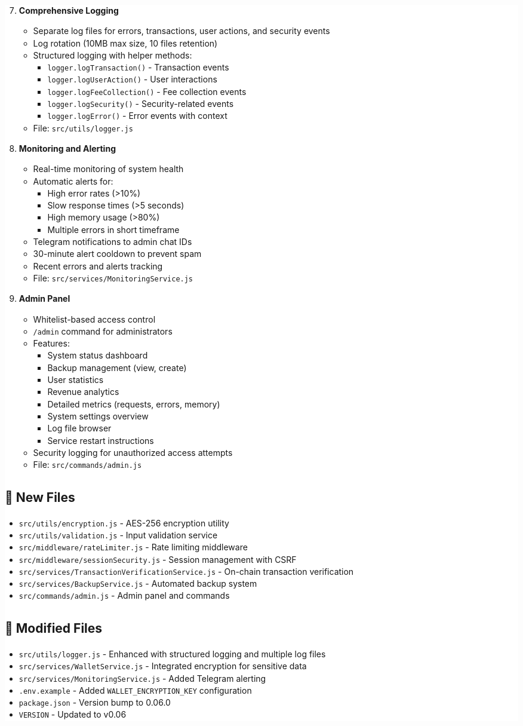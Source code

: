 7. **Comprehensive Logging**
   - Separate log files for errors, transactions, user actions, and security events
   - Log rotation (10MB max size, 10 files retention)
   - Structured logging with helper methods:
     - `logger.logTransaction()` - Transaction events
     - `logger.logUserAction()` - User interactions
     - `logger.logFeeCollection()` - Fee collection events
     - `logger.logSecurity()` - Security-related events
     - `logger.logError()` - Error events with context
   - File: `src/utils/logger.js`

8. **Monitoring and Alerting**
   - Real-time monitoring of system health
   - Automatic alerts for:
     - High error rates (>10%)
     - Slow response times (>5 seconds)
     - High memory usage (>80%)
     - Multiple errors in short timeframe
   - Telegram notifications to admin chat IDs
   - 30-minute alert cooldown to prevent spam
   - Recent errors and alerts tracking
   - File: `src/services/MonitoringService.js`

9. **Admin Panel**
   - Whitelist-based access control
   - `/admin` command for administrators
   - Features:
     - System status dashboard
     - Backup management (view, create)
     - User statistics
     - Revenue analytics
     - Detailed metrics (requests, errors, memory)
     - System settings overview
     - Log file browser
     - Service restart instructions
   - Security logging for unauthorized access attempts
   - File: `src/commands/admin.js`

## 📁 New Files

- `src/utils/encryption.js` - AES-256 encryption utility
- `src/utils/validation.js` - Input validation service
- `src/middleware/rateLimiter.js` - Rate limiting middleware
- `src/middleware/sessionSecurity.js` - Session management with CSRF
- `src/services/TransactionVerificationService.js` - On-chain transaction verification
- `src/services/BackupService.js` - Automated backup system
- `src/commands/admin.js` - Admin panel and commands

## 📝 Modified Files

- `src/utils/logger.js` - Enhanced with structured logging and multiple log files
- `src/services/WalletService.js` - Integrated encryption for sensitive data
- `src/services/MonitoringService.js` - Added Telegram alerting
- `.env.example` - Added `WALLET_ENCRYPTION_KEY` configuration
- `package.json` - Version bump to 0.06.0
- `VERSION` - Updated to v0.06
